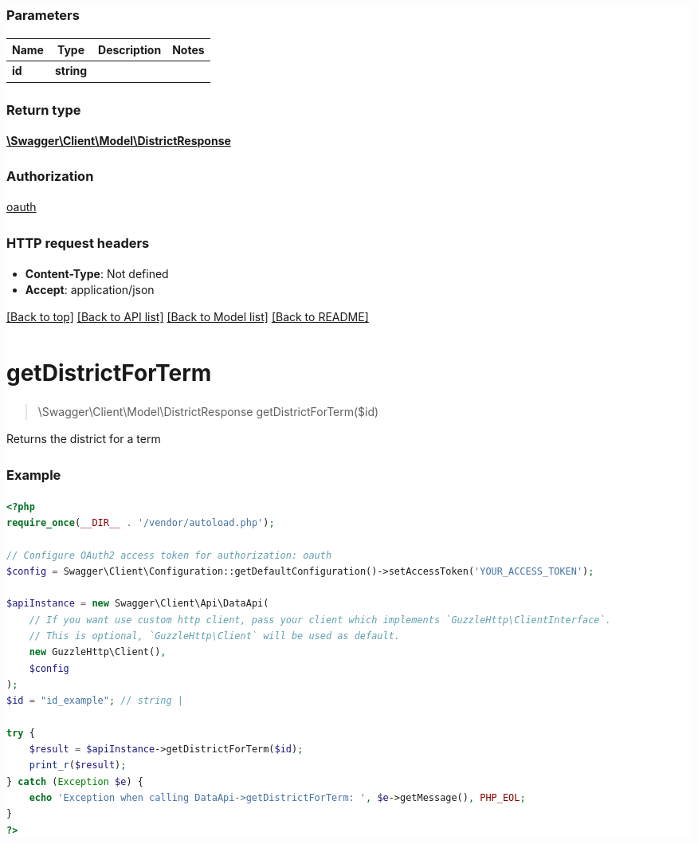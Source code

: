 ### Parameters

Name | Type | Description  | Notes
------------- | ------------- | ------------- | -------------
 **id** | **string**|  |

### Return type

[**\Swagger\Client\Model\DistrictResponse**](../Model/DistrictResponse.md)

### Authorization

[oauth](../README.md#oauth)

### HTTP request headers

 - **Content-Type**: Not defined
 - **Accept**: application/json

[[Back to top]](#) [[Back to API list]](../README.md#documentation-for-api-endpoints) [[Back to Model list]](../README.md#documentation-for-models) [[Back to README]](../README.md)

# **getDistrictForTerm**
> \Swagger\Client\Model\DistrictResponse getDistrictForTerm($id)



Returns the district for a term

### Example
```php
<?php
require_once(__DIR__ . '/vendor/autoload.php');

// Configure OAuth2 access token for authorization: oauth
$config = Swagger\Client\Configuration::getDefaultConfiguration()->setAccessToken('YOUR_ACCESS_TOKEN');

$apiInstance = new Swagger\Client\Api\DataApi(
    // If you want use custom http client, pass your client which implements `GuzzleHttp\ClientInterface`.
    // This is optional, `GuzzleHttp\Client` will be used as default.
    new GuzzleHttp\Client(),
    $config
);
$id = "id_example"; // string | 

try {
    $result = $apiInstance->getDistrictForTerm($id);
    print_r($result);
} catch (Exception $e) {
    echo 'Exception when calling DataApi->getDistrictForTerm: ', $e->getMessage(), PHP_EOL;
}
?>
```
